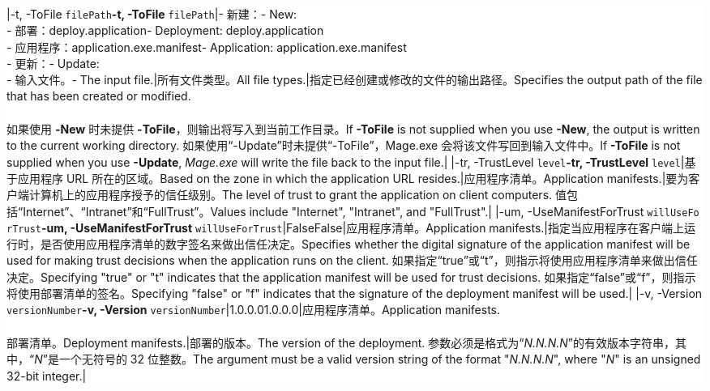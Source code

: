 |<span data-ttu-id="2627a-268">-t, -ToFile `filePath`</span><span class="sxs-lookup"><span data-stu-id="2627a-268">**-t, -ToFile** `filePath`</span></span>|<span data-ttu-id="2627a-269">-   新建：</span><span class="sxs-lookup"><span data-stu-id="2627a-269">-   New:</span></span><br /><span data-ttu-id="2627a-270">-   部署：deploy.application</span><span class="sxs-lookup"><span data-stu-id="2627a-270">-   Deployment: deploy.application</span></span><br /><span data-ttu-id="2627a-271">-   应用程序：application.exe.manifest</span><span class="sxs-lookup"><span data-stu-id="2627a-271">-   Application: application.exe.manifest</span></span><br /><span data-ttu-id="2627a-272">-   更新：</span><span class="sxs-lookup"><span data-stu-id="2627a-272">-   Update:</span></span><br /><span data-ttu-id="2627a-273">-   输入文件。</span><span class="sxs-lookup"><span data-stu-id="2627a-273">-   The input file.</span></span>|<span data-ttu-id="2627a-274">所有文件类型。</span><span class="sxs-lookup"><span data-stu-id="2627a-274">All file types.</span></span>|<span data-ttu-id="2627a-275">指定已经创建或修改的文件的输出路径。</span><span class="sxs-lookup"><span data-stu-id="2627a-275">Specifies the output path of the file that has been created or modified.</span></span><br /><br /> <span data-ttu-id="2627a-276">如果使用 **-New** 时未提供 **-ToFile**，则输出将写入到当前工作目录。</span><span class="sxs-lookup"><span data-stu-id="2627a-276">If **-ToFile** is not supplied when you use **-New**, the output is written to the current working directory.</span></span> <span data-ttu-id="2627a-277">如果使用“-Update”时未提供“-ToFile”，Mage.exe 会将该文件写回到输入文件中。</span><span class="sxs-lookup"><span data-stu-id="2627a-277">If **-ToFile** is not supplied when you use **-Update**, *Mage.exe* will write the file back to the input file.</span></span>|
|<span data-ttu-id="2627a-278">-tr, -TrustLevel `level`</span><span class="sxs-lookup"><span data-stu-id="2627a-278">**-tr, -TrustLevel** `level`</span></span>|<span data-ttu-id="2627a-279">基于应用程序 URL 所在的区域。</span><span class="sxs-lookup"><span data-stu-id="2627a-279">Based on the zone in which the application URL resides.</span></span>|<span data-ttu-id="2627a-280">应用程序清单。</span><span class="sxs-lookup"><span data-stu-id="2627a-280">Application manifests.</span></span>|<span data-ttu-id="2627a-281">要为客户端计算机上的应用程序授予的信任级别。</span><span class="sxs-lookup"><span data-stu-id="2627a-281">The level of trust to grant the application on client computers.</span></span> <span data-ttu-id="2627a-282">值包括“Internet”、“Intranet”和“FullTrust”。</span><span class="sxs-lookup"><span data-stu-id="2627a-282">Values include "Internet", "Intranet", and "FullTrust".</span></span>|
|<span data-ttu-id="2627a-283">-um, -UseManifestForTrust `willUseForTrust`</span><span class="sxs-lookup"><span data-stu-id="2627a-283">**-um, -UseManifestForTrust** `willUseForTrust`</span></span>|<span data-ttu-id="2627a-284">False</span><span class="sxs-lookup"><span data-stu-id="2627a-284">False</span></span>|<span data-ttu-id="2627a-285">应用程序清单。</span><span class="sxs-lookup"><span data-stu-id="2627a-285">Application manifests.</span></span>|<span data-ttu-id="2627a-286">指定当应用程序在客户端上运行时，是否使用应用程序清单的数字签名来做出信任决定。</span><span class="sxs-lookup"><span data-stu-id="2627a-286">Specifies whether the digital signature of the application manifest will be used for making trust decisions when the application runs on the client.</span></span> <span data-ttu-id="2627a-287">如果指定“true”或“t”，则指示将使用应用程序清单来做出信任决定。</span><span class="sxs-lookup"><span data-stu-id="2627a-287">Specifying "true" or "t" indicates that the application manifest will be used for trust decisions.</span></span> <span data-ttu-id="2627a-288">如果指定“false”或“f”，则指示将使用部署清单的签名。</span><span class="sxs-lookup"><span data-stu-id="2627a-288">Specifying "false" or "f" indicates that the signature of the deployment manifest will be used.</span></span>|
|<span data-ttu-id="2627a-289">-v, -Version `versionNumber`</span><span class="sxs-lookup"><span data-stu-id="2627a-289">**-v, -Version** `versionNumber`</span></span>|<span data-ttu-id="2627a-290">1.0.0.0</span><span class="sxs-lookup"><span data-stu-id="2627a-290">1.0.0.0</span></span>|<span data-ttu-id="2627a-291">应用程序清单。</span><span class="sxs-lookup"><span data-stu-id="2627a-291">Application manifests.</span></span><br /><br /> <span data-ttu-id="2627a-292">部署清单。</span><span class="sxs-lookup"><span data-stu-id="2627a-292">Deployment manifests.</span></span>|<span data-ttu-id="2627a-293">部署的版本。</span><span class="sxs-lookup"><span data-stu-id="2627a-293">The version of the deployment.</span></span> <span data-ttu-id="2627a-294">参数必须是格式为“*N.N.N.N*”的有效版本字符串，其中，“*N*”是一个无符号的 32 位整数。</span><span class="sxs-lookup"><span data-stu-id="2627a-294">The argument must be a valid version string of the format "*N.N.N.N*", where "*N*" is an unsigned 32-bit integer.</span></span>|